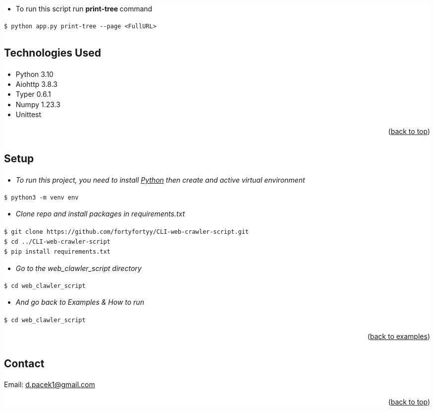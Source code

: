  - To run this script run <b> print-tree </b> command
```
$ python app.py print-tree --page <FullURL>
```

## Technologies Used
* Python 3.10
* Aiohttp 3.8.3
* Typer 0.6.1
* Numpy 1.23.3
* Unittest
<p align="right">(<a href="#top">back to top</a>)</p>

## Setup
- _To run this project, you need to install [Python](https://www.python.org/downloads/) then create and active virtual environment_
```
$ python3 -m venv env
```
- _Clone repo and install packages in requirements.txt_ 
```
$ git clone https://github.com/fortyfortyy/CLI-web-crawler-script.git
$ cd ../CLI-web-crawler-script
$ pip install requirements.txt
```
- _Go to the web_clawler_script directory_ 
```
$ cd web_clawler_script
```
- _And go back to Examples & How to run_  
```
$ cd web_clawler_script
```
<p align="right">(<a href="#top">back to examples</a>)</p>



## Contact
Email: d.pacek1@gmail.com
<p align="right">(<a href="#top">back to top</a>)</p>